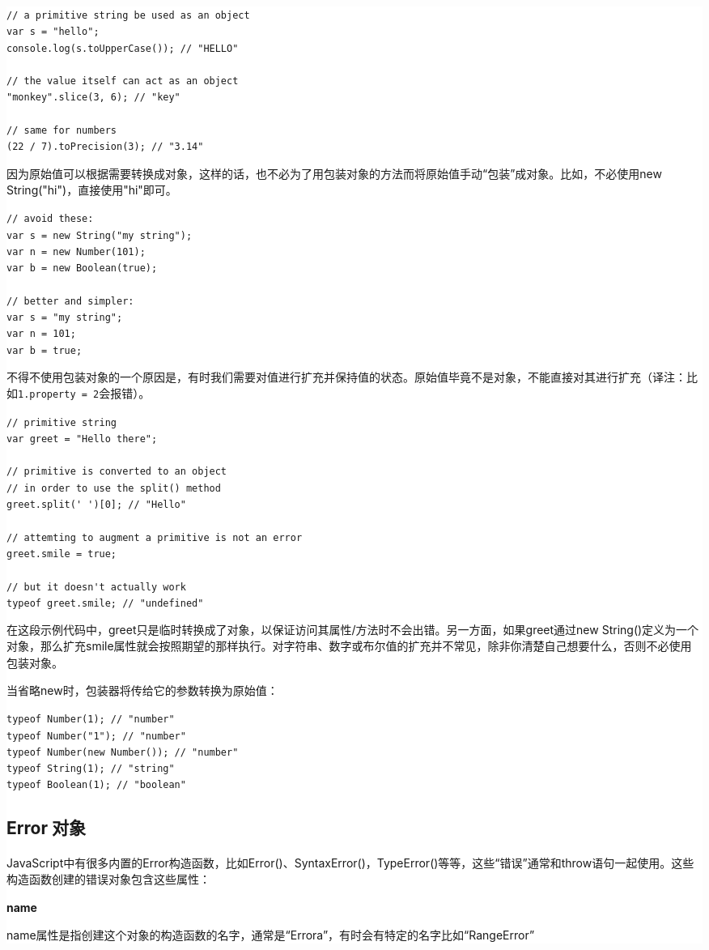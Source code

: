 	// a primitive string be used as an object
	var s = "hello";
	console.log(s.toUpperCase()); // "HELLO"

	// the value itself can act as an object
	"monkey".slice(3, 6); // "key"

	// same for numbers
	(22 / 7).toPrecision(3); // "3.14"

因为原始值可以根据需要转换成对象，这样的话，也不必为了用包装对象的方法而将原始值手动“包装”成对象。比如，不必使用new String("hi")，直接使用"hi"即可。

	// avoid these:
	var s = new String("my string");
	var n = new Number(101);
	var b = new Boolean(true);

	// better and simpler:
	var s = "my string";
	var n = 101;
	var b = true;

不得不使用包装对象的一个原因是，有时我们需要对值进行扩充并保持值的状态。原始值毕竟不是对象，不能直接对其进行扩充（译注：比如`1.property = 2`会报错）。

	// primitive string
	var greet = "Hello there";

	// primitive is converted to an object
	// in order to use the split() method
	greet.split(' ')[0]; // "Hello"

	// attemting to augment a primitive is not an error
	greet.smile = true;

	// but it doesn't actually work
	typeof greet.smile; // "undefined"

在这段示例代码中，greet只是临时转换成了对象，以保证访问其属性/方法时不会出错。另一方面，如果greet通过new String()定义为一个对象，那么扩充smile属性就会按照期望的那样执行。对字符串、数字或布尔值的扩充并不常见，除非你清楚自己想要什么，否则不必使用包装对象。

当省略new时，包装器将传给它的参数转换为原始值：

	typeof Number(1); // "number"
	typeof Number("1"); // "number"
	typeof Number(new Number()); // "number"
	typeof String(1); // "string"
	typeof Boolean(1); // "boolean"

<a name="a21"></a>
## Error 对象

JavaScript中有很多内置的Error构造函数，比如Error()、SyntaxError()，TypeError()等等，这些“错误”通常和throw语句一起使用。这些构造函数创建的错误对象包含这些属性：

**name**

name属性是指创建这个对象的构造函数的名字，通常是“Errora”，有时会有特定的名字比如“RangeError”
